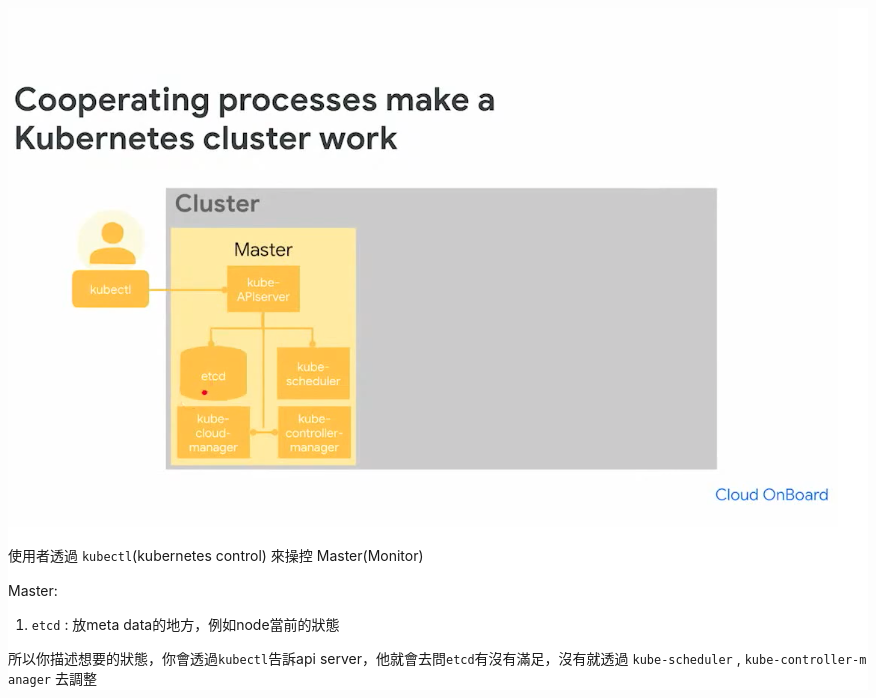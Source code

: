 <img src='./images/gke_17.png'></img>

使用者透過 `kubectl`(kubernetes control) 來操控 Master(Monitor)

Master:

1. `etcd` : 放meta data的地方，例如node當前的狀態

所以你描述想要的狀態，你會透過`kubectl`告訴api server，他就會去問`etcd`有沒有滿足，沒有就透過 `kube-scheduler` , `kube-controller-manager` 去調整
